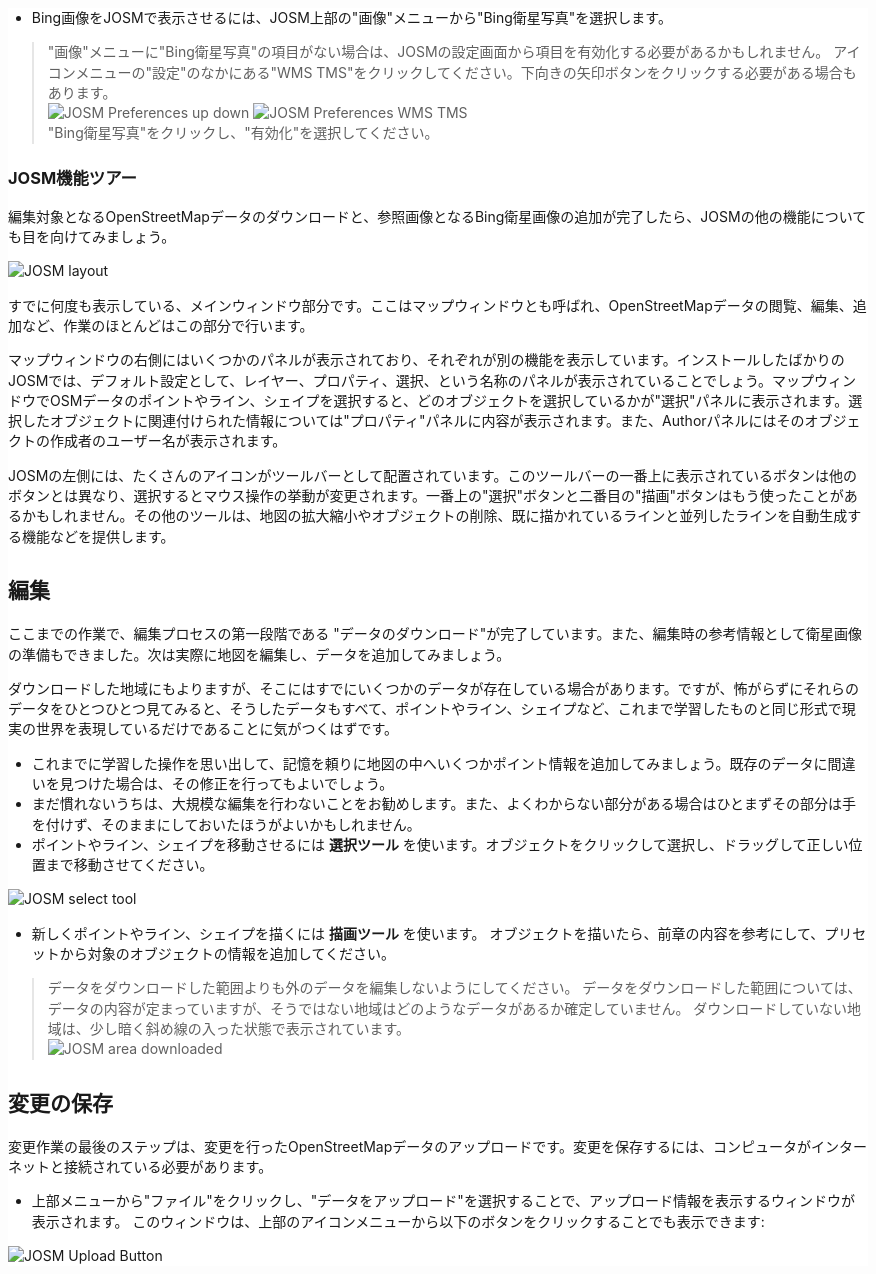 -   Bing画像をJOSMで表示させるには、JOSM上部の"画像"メニューから"Bing衛星写真"を選択します。

> "画像"メニューに"Bing衛星写真"の項目がない場合は、JOSMの設定画面から項目を有効化する必要があるかもしれません。
> アイコンメニューの"設定"のなかにある"WMS TMS"をクリックしてください。下向きの矢印ボタンをクリックする必要がある場合もあります。
> <br>
> ![JOSM Preferences up down][]
> ![JOSM Preferences WMS TMS][]
> <br> 
> "Bing衛星写真"をクリックし、"有効化"を選択してください。

### JOSM機能ツアー
編集対象となるOpenStreetMapデータのダウンロードと、参照画像となるBing衛星画像の追加が完了したら、JOSMの他の機能についても目を向けてみましょう。

![JOSM layout][]

すでに何度も表示している、メインウィンドウ部分です。ここはマップウィンドウとも呼ばれ、OpenStreetMapデータの閲覧、編集、追加など、作業のほとんどはこの部分で行います。

マップウィンドウの右側にはいくつかのパネルが表示されており、それぞれが別の機能を表示しています。インストールしたばかりのJOSMでは、デフォルト設定として、レイヤー、プロパティ、選択、という名称のパネルが表示されていることでしょう。マップウィンドウでOSMデータのポイントやライン、シェイプを選択すると、どのオブジェクトを選択しているかが"選択"パネルに表示されます。選択したオブジェクトに関連付けられた情報については"プロパティ"パネルに内容が表示されます。また、Authorパネルにはそのオブジェクトの作成者のユーザー名が表示されます。

JOSMの左側には、たくさんのアイコンがツールバーとして配置されています。このツールバーの一番上に表示されているボタンは他のボタンとは異なり、選択するとマウス操作の挙動が変更されます。一番上の"選択"ボタンと二番目の"描画"ボタンはもう使ったことがあるかもしれません。その他のツールは、地図の拡大縮小やオブジェクトの削除、既に描かれているラインと並列したラインを自動生成する機能などを提供します。

編集
----
ここまでの作業で、編集プロセスの第一段階である "データのダウンロード"が完了しています。また、編集時の参考情報として衛星画像の準備もできました。次は実際に地図を編集し、データを追加してみましょう。

ダウンロードした地域にもよりますが、そこにはすでにいくつかのデータが存在している場合があります。ですが、怖がらずにそれらのデータをひとつひとつ見てみると、そうしたデータもすべて、ポイントやライン、シェイプなど、これまで学習したものと同じ形式で現実の世界を表現しているだけであることに気がつくはずです。

-   これまでに学習した操作を思い出して、記憶を頼りに地図の中へいくつかポイント情報を追加してみましょう。既存のデータに間違いを見つけた場合は、その修正を行ってもよいでしょう。
-   まだ慣れないうちは、大規模な編集を行わないことをお勧めします。また、よくわからない部分がある場合はひとまずその部分は手を付けず、そのままにしておいたほうがよいかもしれません。
-   ポイントやライン、シェイプを移動させるには **選択ツール** を使います。オブジェクトをクリックして選択し、ドラッグして正しい位置まで移動させてください。

![JOSM select tool][]

-  新しくポイントやライン、シェイプを描くには **描画ツール** を使います。
   オブジェクトを描いたら、前章の内容を参考にして、プリセットから対象のオブジェクトの情報を追加してください。

> データをダウンロードした範囲よりも外のデータを編集しないようにしてください。
> データをダウンロードした範囲については、データの内容が定まっていますが、そうではない地域はどのようなデータがあるか確定していません。
> ダウンロードしていない地域は、少し暗く斜め線の入った状態で表示されています。
> <br>
> ![JOSM area downloaded][]

変更の保存
--------------
変更作業の最後のステップは、変更を行ったOpenStreetMapデータのアップロードです。変更を保存するには、コンピュータがインターネットと接続されている必要があります。

-  上部メニューから"ファイル"をクリックし、"データをアップロード"を選択することで、アップロード情報を表示するウィンドウが表示されます。
   このウィンドウは、上部のアイコンメニューから以下のボタンをクリックすることでも表示できます:

![JOSM Upload Button][]


[JOSM Download Button]: /images/jp/beginner/04_more-about-josm/jp_beg_04_more-about-josm_image00_download-button.png
[JOSM Download Dialog]: /images/jp/beginner/04_more-about-josm/jp_beg_04_more-about-josm_image01_download-dialog.png
[JOSM Preferences up down]: /images/jp/beginner/04_more-about-josm/jp_beg_04_more-about-josm_image02_preferences-up-down.png
[JOSM Preferences WMS TMS]: /images/jp/beginner/04_more-about-josm/jp_beg_04_more-about-josm_image03_preferences-wms-tms.png
[JOSM layout]: /images/jp/beginner/04_more-about-josm/jp_beg_04_more-about-josm_image04_layout.png
[JOSM select tool]: /images/jp/beginner/04_more-about-josm/jp_beg_04_more-about-josm_image05_select-tool.png
[JOSM area downloaded]: /images/jp/beginner/04_more-about-josm/jp_beg_04_more-about-josm_image06_area-downloaded.png
[JOSM Upload Button]: /images/jp/beginner/04_more-about-josm/jp_beg_04_more-about-josm_image07_upload-button.png
[JOSM Upload Dialog]: /images/jp/beginner/04_more-about-josm/jp_beg_04_more-about-josm_image08_upload-dialog.png
[JOSM Authenticate]: /images/jp/beginner/04_more-about-josm/jp_beg_04_more-about-josm_image09_authenticate.png